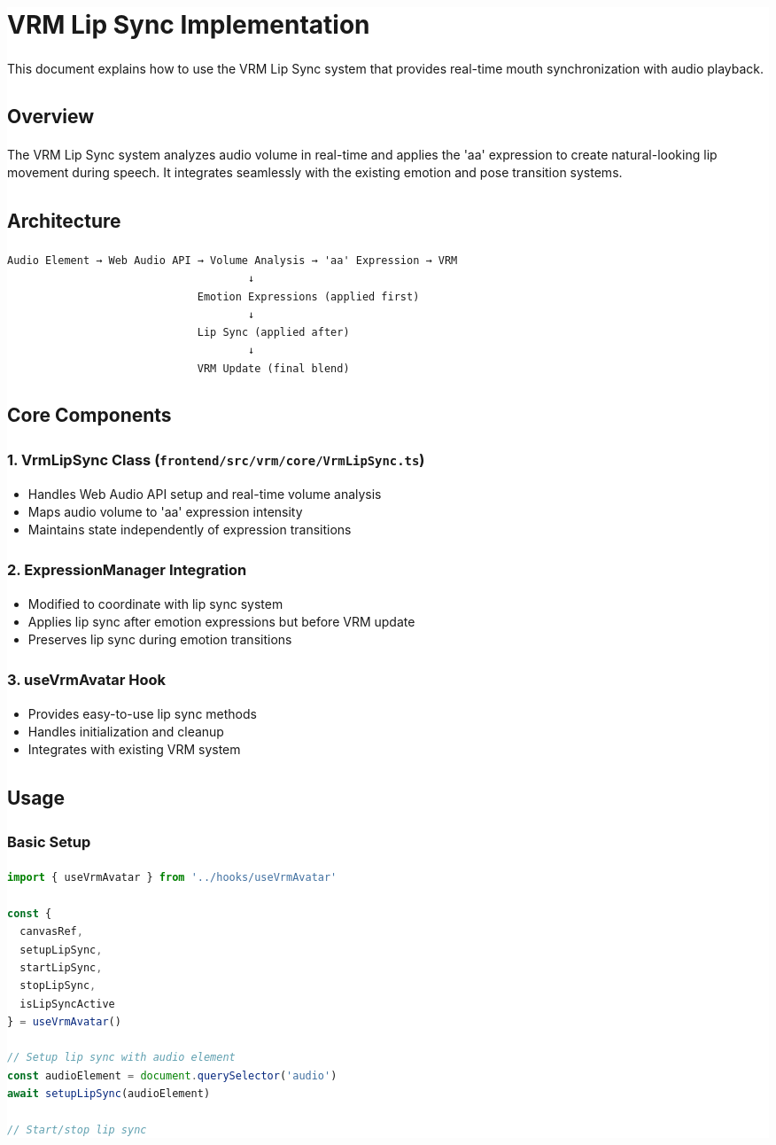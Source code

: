 # VRM Lip Sync Implementation

This document explains how to use the VRM Lip Sync system that provides real-time mouth synchronization with audio playback.

## Overview

The VRM Lip Sync system analyzes audio volume in real-time and applies the 'aa' expression to create natural-looking lip movement during speech. It integrates seamlessly with the existing emotion and pose transition systems.

## Architecture

```
Audio Element → Web Audio API → Volume Analysis → 'aa' Expression → VRM
                                      ↓
                              Emotion Expressions (applied first)
                                      ↓
                              Lip Sync (applied after)
                                      ↓
                              VRM Update (final blend)
```

## Core Components

### 1. VrmLipSync Class (`frontend/src/vrm/core/VrmLipSync.ts`)
- Handles Web Audio API setup and real-time volume analysis
- Maps audio volume to 'aa' expression intensity
- Maintains state independently of expression transitions

### 2. ExpressionManager Integration
- Modified to coordinate with lip sync system
- Applies lip sync after emotion expressions but before VRM update
- Preserves lip sync during emotion transitions

### 3. useVrmAvatar Hook
- Provides easy-to-use lip sync methods
- Handles initialization and cleanup
- Integrates with existing VRM system

## Usage

### Basic Setup

```typescript
import { useVrmAvatar } from '../hooks/useVrmAvatar'

const {
  canvasRef,
  setupLipSync,
  startLipSync,
  stopLipSync,
  isLipSyncActive
} = useVrmAvatar()

// Setup lip sync with audio element
const audioElement = document.querySelector('audio')
await setupLipSync(audioElement)

// Start/stop lip sync
```